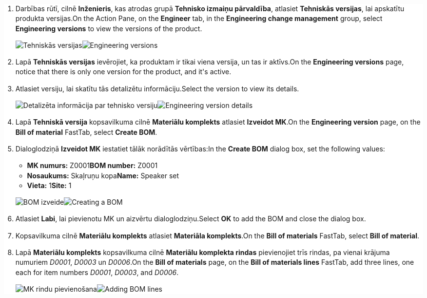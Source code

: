 1. <span data-ttu-id="2fb55-236">Darbības rūtī, cilnē **Inženieris**, kas atrodas grupā **Tehnisko izmaiņu pārvaldība**, atlasiet **Tehniskās versijas**, lai apskatītu produkta versijas.</span><span class="sxs-lookup"><span data-stu-id="2fb55-236">On the Action Pane, on the **Engineer** tab, in the **Engineering change management** group, select **Engineering versions** to view the versions of the product.</span></span>

    <span data-ttu-id="2fb55-237">![Tehniskās versijas](media/engineering-versions-list.png "Tehniskās versijas")</span><span class="sxs-lookup"><span data-stu-id="2fb55-237">![Engineering versions](media/engineering-versions-list.png "Engineering versions")</span></span>

1. <span data-ttu-id="2fb55-238">Lapā **Tehniskās versijas** ievērojiet, ka produktam ir tikai viena versija, un tas ir aktīvs.</span><span class="sxs-lookup"><span data-stu-id="2fb55-238">On the **Engineering versions** page, notice that there is only one version for the product, and it's active.</span></span>
1. <span data-ttu-id="2fb55-239">Atlasiet versiju, lai skatītu tās detalizētu informāciju.</span><span class="sxs-lookup"><span data-stu-id="2fb55-239">Select the version to view its details.</span></span>

    <span data-ttu-id="2fb55-240">![Detalizēta informācija par tehnisko versiju](media/engineering-version-details.png "Detalizēta informācija par tehnisko versiju")</span><span class="sxs-lookup"><span data-stu-id="2fb55-240">![Engineering version details](media/engineering-version-details.png "Engineering version details")</span></span>

1. <span data-ttu-id="2fb55-241">Lapā **Tehniskā versija** kopsavilkuma cilnē **Materiālu komplekts** atlasiet **Izveidot MK**.</span><span class="sxs-lookup"><span data-stu-id="2fb55-241">On the **Engineering version** page, on the **Bill of material** FastTab, select **Create BOM**.</span></span>
1. <span data-ttu-id="2fb55-242">Dialoglodziņā **Izveidot MK** iestatiet tālāk norādītās vērtības:</span><span class="sxs-lookup"><span data-stu-id="2fb55-242">In the **Create BOM** dialog box, set the following values:</span></span>

    - <span data-ttu-id="2fb55-243">**MK numurs:** Z0001</span><span class="sxs-lookup"><span data-stu-id="2fb55-243">**BOM number:** Z0001</span></span>
    - <span data-ttu-id="2fb55-244">**Nosaukums:** Skaļruņu kopa</span><span class="sxs-lookup"><span data-stu-id="2fb55-244">**Name:** Speaker set</span></span>
    - <span data-ttu-id="2fb55-245">**Vieta:** 1</span><span class="sxs-lookup"><span data-stu-id="2fb55-245">**Site:** 1</span></span>

    <span data-ttu-id="2fb55-246">![BOM izveide](media/create-bom.png "BOM izveide")</span><span class="sxs-lookup"><span data-stu-id="2fb55-246">![Creating a BOM](media/create-bom.png "Creating a BOM")</span></span>

1. <span data-ttu-id="2fb55-247">Atlasiet **Labi**, lai pievienotu MK un aizvērtu dialoglodziņu.</span><span class="sxs-lookup"><span data-stu-id="2fb55-247">Select **OK** to add the BOM and close the dialog box.</span></span>
1. <span data-ttu-id="2fb55-248">Kopsavilkuma cilnē **Materiālu komplekts** atlasiet **Materiāla komplekts**.</span><span class="sxs-lookup"><span data-stu-id="2fb55-248">On the **Bill of materials** FastTab, select **Bill of material**.</span></span>
1. <span data-ttu-id="2fb55-249">Lapā **Materiālu komplekts** kopsavilkuma cilnē **Materiālu komplekta rindas** pievienojiet trīs rindas, pa vienai krājuma numuriem *D0001*, *D0003* un *D0006*.</span><span class="sxs-lookup"><span data-stu-id="2fb55-249">On the **Bill of materials** page, on the **Bill of materials lines** FastTab, add three lines, one each for item numbers *D0001*, *D0003*, and *D0006*.</span></span>

    <span data-ttu-id="2fb55-250">![MK rindu pievienošana](media/bom.png "MK rindu pievienošana")</span><span class="sxs-lookup"><span data-stu-id="2fb55-250">![Adding BOM lines](media/bom.png "Adding BOM lines")</span></span>

